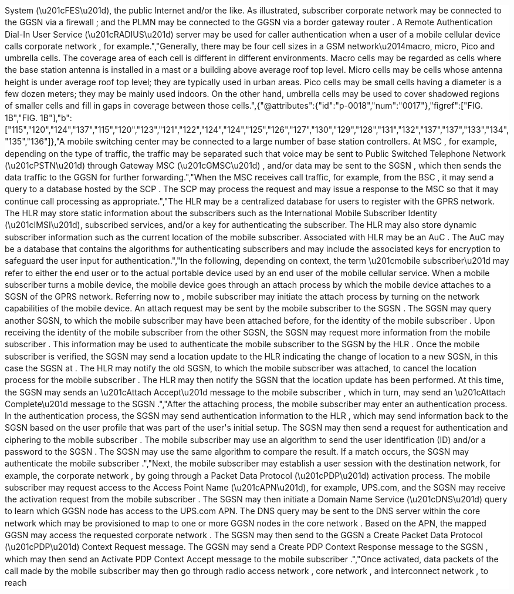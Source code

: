 System (\u201cFES\u201d), the public Internet  and\/or the like. As illustrated, subscriber corporate network  may be connected to the GGSN  via a firewall ; and the PLMN  may be connected to the GGSN  via a border gateway router . A Remote Authentication Dial-In User Service (\u201cRADIUS\u201d) server  may be used for caller authentication when a user of a mobile cellular device calls corporate network , for example.","Generally, there may be four cell sizes in a GSM network\u2014macro, micro, Pico and umbrella cells. The coverage area of each cell is different in different environments. Macro cells may be regarded as cells where the base station antenna is installed in a mast or a building above average roof top level. Micro cells may be cells whose antenna height is under average roof top level; they are typically used in urban areas. Pico cells may be small cells having a diameter is a few dozen meters; they may be mainly used indoors. On the other hand, umbrella cells may be used to cover shadowed regions of smaller cells and fill in gaps in coverage between those cells.",{"@attributes":{"id":"p-0018","num":"0017"},"figref":["FIG. 1B","FIG. 1B"],"b":["115","120","124","137","115","120","123","121","122","124","124","125","126","127","130","129","128","131","132","137","137","133","134","135","136"]},"A mobile switching center  may be connected to a large number of base station controllers. At MSC , for example, depending on the type of traffic, the traffic may be separated such that voice may be sent to Public Switched Telephone Network (\u201cPSTN\u201d)  through Gateway MSC (\u201cGMSC\u201d) , and\/or data may be sent to the SGSN , which then sends the data traffic to the GGSN  for further forwarding.","When the MSC  receives call traffic, for example, from the BSC , it may send a query to a database hosted by the SCP . The SCP  may process the request and may issue a response to the MSC  so that it may continue call processing as appropriate.","The HLR  may be a centralized database for users to register with the GPRS network. The HLR  may store static information about the subscribers such as the International Mobile Subscriber Identity (\u201cIMSI\u201d), subscribed services, and\/or a key for authenticating the subscriber. The HLR  may also store dynamic subscriber information such as the current location of the mobile subscriber. Associated with HLR  may be an AuC . The AuC  may be a database that contains the algorithms for authenticating subscribers and may include the associated keys for encryption to safeguard the user input for authentication.","In the following, depending on context, the term \u201cmobile subscriber\u201d may refer to either the end user or to the actual portable device used by an end user of the mobile cellular service. When a mobile subscriber turns a mobile device, the mobile device goes through an attach process by which the mobile device attaches to a SGSN of the GPRS network. Referring now to , mobile subscriber  may initiate the attach process by turning on the network capabilities of the mobile device. An attach request may be sent by the mobile subscriber  to the SGSN . The SGSN  may query another SGSN, to which the mobile subscriber  may have been attached before, for the identity of the mobile subscriber . Upon receiving the identity of the mobile subscriber  from the other SGSN, the SGSN  may request more information from the mobile subscriber . This information may be used to authenticate the mobile subscriber  to the SGSN  by the HLR . Once the mobile subscriber  is verified, the SGSN  may send a location update to the HLR  indicating the change of location to a new SGSN, in this case the SGSN at . The HLR  may notify the old SGSN, to which the mobile subscriber  was attached, to cancel the location process for the mobile subscriber . The HLR  may then notify the SGSN  that the location update has been performed. At this time, the SGSN  may sends an \u201cAttach Accept\u201d message to the mobile subscriber , which in turn, may send an \u201cAttach Complete\u201d message to the SGSN .","After the attaching process, the mobile subscriber  may enter an authentication process. In the authentication process, the SGSN  may send authentication information to the HLR , which may send information back to the SGSN  based on the user profile that was part of the user's initial setup. The SGSN  may then send a request for authentication and ciphering to the mobile subscriber . The mobile subscriber  may use an algorithm to send the user identification (ID) and\/or a password to the SGSN . The SGSN  may use the same algorithm to compare the result. If a match occurs, the SGSN  may authenticate the mobile subscriber .","Next, the mobile subscriber  may establish a user session with the destination network, for example, the corporate network , by going through a Packet Data Protocol (\u201cPDP\u201d) activation process. The mobile subscriber  may request access to the Access Point Name (\u201cAPN\u201d), for example, UPS.com, and the SGSN  may receive the activation request from the mobile subscriber . The SGSN  may then initiate a Domain Name Service (\u201cDNS\u201d) query to learn which GGSN node has access to the UPS.com APN. The DNS query may be sent to the DNS server  within the core network  which may be provisioned to map to one or more GGSN nodes in the core network . Based on the APN, the mapped GGSN  may access the requested corporate network . The SGSN  may then send to the GGSN  a Create Packet Data Protocol (\u201cPDP\u201d) Context Request message. The GGSN  may send a Create PDP Context Response message to the SGSN , which may then send an Activate PDP Context Accept message to the mobile subscriber .","Once activated, data packets of the call made by the mobile subscriber  may then go through radio access network , core network , and interconnect network , to reach